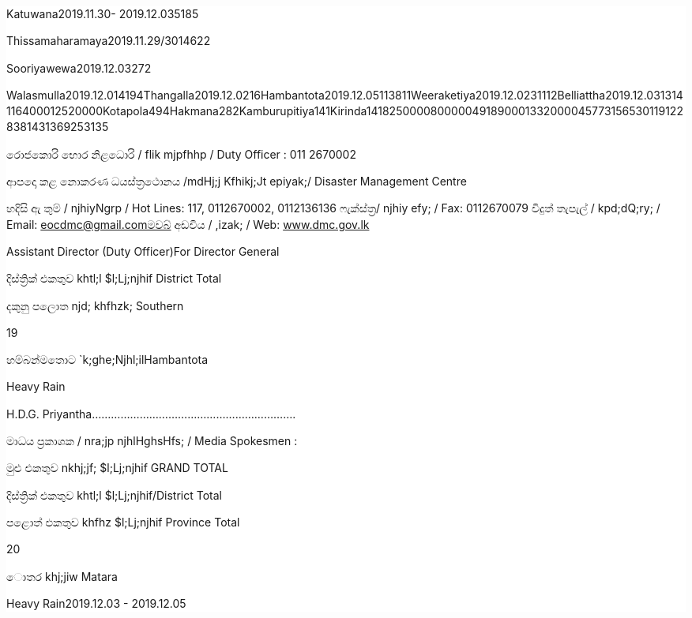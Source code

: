Katuwana2019.11.30- 2019.12.035185

Thissamaharamaya2019.11.29/3014622

Sooriyawewa2019.12.03272

Walasmulla2019.12.014194Thangalla2019.12.0216Hambantota2019.12.05113811Weeraketiya2019.12.0231112Belliattha2019.12.031314116400012520000Kotapola494Hakmana282Kamburupitiya141Kirinda14182500008000004918900013320000457731565301191228381431369253135

රොජකොරි භොර නිළධොරි / flik mjpfhhp / Duty Officer : 011 2670002

ආපදො කළ නොකරණ ධයස්ත්‍රථොනය /mdHj;j Kfhikj;Jt epiyak;/ Disaster Management Centre

හදිසි ඇ තුම් / njhiyNgrp / Hot Lines: 117, 0112670002, 0112136136 ෆැක්ස්ත්‍ර/ njhiy efy; / Fax: 0112670079 විදුත් තැපැල් / kpd;dQ;ry; / Email: eocdmc@gmail.comමවබ් අඩවිය / ,izak; / Web: www.dmc.gov.lk

Assistant Director (Duty Officer)For Director General

දිස්ත්‍රික් එකතුව khtl;l $l;Lj;njhif District Total

දකුනු පලොත njd; khfhzk; Southern

19

හම්බන්මතොට `k;ghe;Njhl;ilHambantota

Heavy Rain

H.D.G. Priyantha……………………………………………………….

මාධය ප්‍රකාශක / nra;jp njhlHghsHfs; / Media Spokesmen :

මුළු එකතුව nkhj;jf; $l;Lj;njhif GRAND TOTAL

දිස්ත්‍රික් එකතුව khtl;l $l;Lj;njhif/District Total

පළොත් ඵකතුව khfhz $l;Lj;njhif Province Total

20

ොතර khj;jiw Matara

Heavy Rain2019.12.03 - 2019.12.05